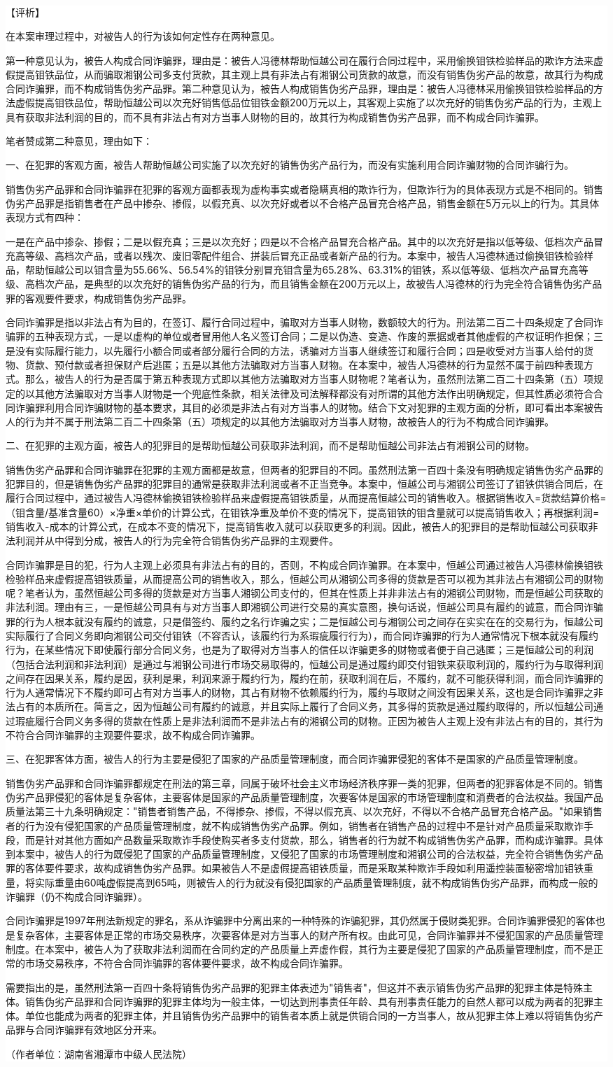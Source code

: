 【评析】

在本案审理过程中，对被告人的行为该如何定性存在两种意见。

第一种意见认为，被告人构成合同诈骗罪，理由是：被告人冯德林帮助恒越公司在履行合同过程中，采用偷换钼铁检验样品的欺诈方法来虚假提高钼铁品位，从而骗取湘钢公司多支付货款，其主观上具有非法占有湘钢公司货款的故意，而没有销售伪劣产品的故意，故其行为构成合同诈骗罪，而不构成销售伪劣产品罪。第二种意见认为，被告人构成销售伪劣产品罪，理由是：被告人冯德林采用偷换钼铁检验样品的方法虚假提高钼铁品位，帮助恒越公司以次充好销售低品位钼铁金额200万元以上，其客观上实施了以次充好的销售伪劣产品的行为，主观上具有获取非法利润的目的，而不具有非法占有对方当事人财物的目的，故其行为构成销售伪劣产品罪，而不构成合同诈骗罪。

笔者赞成第二种意见，理由如下：

一、在犯罪的客观方面，被告人帮助恒越公司实施了以次充好的销售伪劣产品行为，而没有实施利用合同诈骗财物的合同诈骗行为。

销售伪劣产品罪和合同诈骗罪在犯罪的客观方面都表现为虚构事实或者隐瞒真相的欺诈行为，但欺诈行为的具体表现方式是不相同的。销售伪劣产品罪是指销售者在产品中掺杂、掺假，以假充真、以次充好或者以不合格产品冒充合格产品，销售金额在5万元以上的行为。其具体表现方式有四种：

一是在产品中掺杂、掺假；二是以假充真；三是以次充好；四是以不合格产品冒充合格产品。其中的以次充好是指以低等级、低档次产品冒充高等级、高档次产品，或者以残次、废旧零配件组合、拼装后冒充正品或者新产品的行为。本案中，被告人冯德林通过偷换钼铁检验样品，帮助恒越公司以钼含量为55.66%、56.54%的钼铁分别冒充钼含量为65.28%、63.31%的钼铁，系以低等级、低档次产品冒充高等级、高档次产品，是典型的以次充好的销售伪劣产品的行为，而且销售金额在200万元以上，故被告人冯德林的行为完全符合销售伪劣产品罪的客观要件要求，构成销售伪劣产品罪。

合同诈骗罪是指以非法占有为目的，在签订、履行合同过程中，骗取对方当事人财物，数额较大的行为。刑法第二百二十四条规定了合同诈骗罪的五种表现方式，一是以虚构的单位或者冒用他人名义签订合同；二是以伪造、变造、作废的票据或者其他虚假的产权证明作担保；三是没有实际履行能力，以先履行小额合同或者部分履行合同的方法，诱骗对方当事人继续签订和履行合同；四是收受对方当事人给付的货物、货款、预付款或者担保财产后逃匿；五是以其他方法骗取对方当事人财物。在本案中，被告人冯德林的行为显然不属于前四种表现方式。那么，被告人的行为是否属于第五种表现方式即以其他方法骗取对方当事人财物呢？笔者认为，虽然刑法第二百二十四条第（五）项规定的以其他方法骗取对方当事人财物是一个兜底性条款，相关法律及司法解释都没有对所谓的其他方法作出明确规定，但其性质必须符合合同诈骗罪利用合同诈骗财物的基本要求，其目的必须是非法占有对方当事人的财物。结合下文对犯罪的主观方面的分析，即可看出本案被告人的行为并不属于刑法第二百二十四条第（五）项规定的以其他方法骗取对方当事人财物，故被告人的行为不构成合同诈骗罪。

二、在犯罪的主观方面，被告人的犯罪目的是帮助恒越公司获取非法利润，而不是帮助恒越公司非法占有湘钢公司的财物。

销售伪劣产品罪和合同诈骗罪在犯罪的主观方面都是故意，但两者的犯罪目的不同。虽然刑法第一百四十条没有明确规定销售伪劣产品罪的犯罪目的，但是销售伪劣产品罪的犯罪目的通常是获取非法利润或者不正当竞争。本案中，恒越公司与湘钢公司签订了钼铁供销合同后，在履行合同过程中，通过被告人冯德林偷换钼铁检验样品来虚假提高钼铁质量，从而提高恒越公司的销售收入。根据销售收入=货款结算价格=（钼含量/基准含量60）×净重×单价的计算公式，在钼铁净重及单价不变的情况下，提高钼铁的钼含量就可以提高销售收入；再根据利润=销售收入-成本的计算公式，在成本不变的情况下，提高销售收入就可以获取更多的利润。因此，被告人的犯罪目的是帮助恒越公司获取非法利润并从中得到分成，被告人的行为完全符合销售伪劣产品罪的主观要件。

合同诈骗罪是目的犯，行为人主观上必须具有非法占有的目的，否则，不构成合同诈骗罪。在本案中，恒越公司通过被告人冯德林偷换钼铁检验样品来虚假提高钼铁质量，从而提高公司的销售收入，那么，恒越公司从湘钢公司多得的货款是否可以视为其非法占有湘钢公司的财物呢？笔者认为，虽然恒越公司多得的货款是对方当事人湘钢公司支付的，但其在性质上并非非法占有的湘钢公司财物，而是恒越公司获取的非法利润。理由有三，一是恒越公司具有与对方当事人即湘钢公司进行交易的真实意图，换句话说，恒越公司具有履约的诚意，而合同诈骗罪的行为人根本就没有履约的诚意，只是借签约、履约之名行诈骗之实；二是恒越公司与湘钢公司之间存在实实在在的交易行为，恒越公司实际履行了合同义务即向湘钢公司交付钼铁（不容否认，该履约行为系瑕疵履行行为），而合同诈骗罪的行为人通常情况下根本就没有履约行为，在某些情况下即使履行部分合同义务，也是为了取得对方当事人的信任以诈骗更多的财物或者便于自己逃匿；三是恒越公司的利润（包括合法利润和非法利润）是通过与湘钢公司进行市场交易取得的，恒越公司是通过履约即交付钼铁来获取利润的，履约行为与取得利润之间存在因果关系，履约是因，获利是果，利润来源于履约行为，履约在前，获取利润在后，不履约，就不可能获得利润，而合同诈骗罪的行为人通常情况下不履约即可占有对方当事人的财物，其占有财物不依赖履约行为，履约与取财之间没有因果关系，这也是合同诈骗罪之非法占有的本质所在。简言之，因为恒越公司有履约的诚意，并且实际上履行了合同义务，其多得的货款是通过履约取得的，所以恒越公司通过瑕疵履行合同义务多得的货款在性质上是非法利润而不是非法占有的湘钢公司的财物。正因为被告人主观上没有非法占有的目的，其行为不符合合同诈骗罪的主观要件要求，故不构成合同诈骗罪。

三、在犯罪客体方面，被告人的行为主要是侵犯了国家的产品质量管理制度，而合同诈骗罪侵犯的客体不是国家的产品质量管理制度。

销售伪劣产品罪和合同诈骗罪都规定在刑法的第三章，同属于破坏社会主义市场经济秩序罪一类的犯罪，但两者的犯罪客体是不同的。销售伪劣产品罪侵犯的客体是复杂客体，主要客体是国家的产品质量管理制度，次要客体是国家的市场管理制度和消费者的合法权益。我国产品质量法第三十九条明确规定："销售者销售产品，不得掺杂、掺假，不得以假充真、以次充好，不得以不合格产品冒充合格产品。"如果销售者的行为没有侵犯国家的产品质量管理制度，就不构成销售伪劣产品罪。例如，销售者在销售产品的过程中不是针对产品质量采取欺诈手段，而是针对其他方面如产品数量采取欺诈手段使购买者多支付货款，那么，销售者的行为就不构成销售伪劣产品罪，而构成诈骗罪。具体到本案中，被告人的行为既侵犯了国家的产品质量管理制度，又侵犯了国家的市场管理制度和湘钢公司的合法权益，完全符合销售伪劣产品罪的客体要件要求，故构成销售伪劣产品罪。如果被告人不是虚假提高钼铁质量，而是采取某种欺诈手段如利用遥控装置秘密增加钼铁重量，将实际重量由60吨虚假提高到65吨，则被告人的行为就没有侵犯国家的产品质量管理制度，就不构成销售伪劣产品罪，而构成一般的诈骗罪（仍不构成合同诈骗罪）。

合同诈骗罪是1997年刑法新规定的罪名，系从诈骗罪中分离出来的一种特殊的诈骗犯罪，其仍然属于侵财类犯罪。合同诈骗罪侵犯的客体也是复杂客体，主要客体是正常的市场交易秩序，次要客体是对方当事人的财产所有权。由此可见，合同诈骗罪并不侵犯国家的产品质量管理制度。在本案中，被告人为了获取非法利润而在合同约定的产品质量上弄虚作假，其行为主要是侵犯了国家的产品质量管理制度，而不是正常的市场交易秩序，不符合合同诈骗罪的客体要件要求，故不构成合同诈骗罪。

需要指出的是，虽然刑法第一百四十条将销售伪劣产品罪的犯罪主体表述为"销售者"，但这并不表示销售伪劣产品罪的犯罪主体是特殊主体。销售伪劣产品罪和合同诈骗罪的犯罪主体均为一般主体，一切达到刑事责任年龄、具有刑事责任能力的自然人都可以成为两者的犯罪主体。单位也能成为两者的犯罪主体，并且销售伪劣产品罪中的销售者本质上就是供销合同的一方当事人，故从犯罪主体上难以将销售伪劣产品罪与合同诈骗罪有效地区分开来。

（作者单位：湖南省湘潭市中级人民法院）